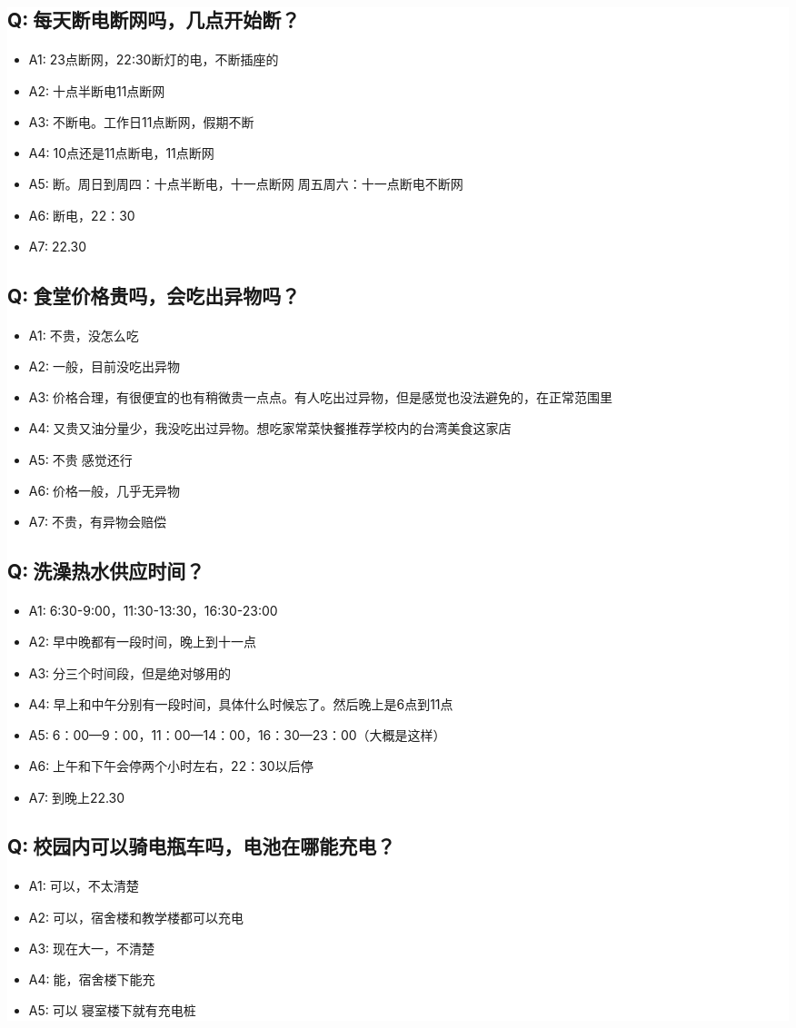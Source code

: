 ## Q: 每天断电断网吗，几点开始断？

- A1: 23点断网，22:30断灯的电，不断插座的

- A2: 十点半断电11点断网

- A3: 不断电。工作日11点断网，假期不断

- A4: 10点还是11点断电，11点断网

- A5: 断。周日到周四：十点半断电，十一点断网 周五周六：十一点断电不断网

- A6: 断电，22：30

- A7: 22.30

## Q: 食堂价格贵吗，会吃出异物吗？

- A1: 不贵，没怎么吃

- A2: 一般，目前没吃出异物

- A3: 价格合理，有很便宜的也有稍微贵一点点。有人吃出过异物，但是感觉也没法避免的，在正常范围里

- A4: 又贵又油分量少，我没吃出过异物。想吃家常菜快餐推荐学校内的台湾美食这家店

- A5: 不贵 感觉还行

- A6: 价格一般，几乎无异物

- A7: 不贵，有异物会赔偿

## Q: 洗澡热水供应时间？

- A1: 6:30-9:00，11:30-13:30，16:30-23:00

- A2: 早中晚都有一段时间，晚上到十一点

- A3: 分三个时间段，但是绝对够用的

- A4: 早上和中午分别有一段时间，具体什么时候忘了。然后晚上是6点到11点

- A5: 6：00—9：00，11：00—14：00，16：30—23：00（大概是这样）

- A6: 上午和下午会停两个小时左右，22：30以后停

- A7: 到晚上22.30

## Q: 校园内可以骑电瓶车吗，电池在哪能充电？

- A1: 可以，不太清楚

- A2: 可以，宿舍楼和教学楼都可以充电

- A3: 现在大一，不清楚

- A4: 能，宿舍楼下能充

- A5: 可以 寝室楼下就有充电桩
